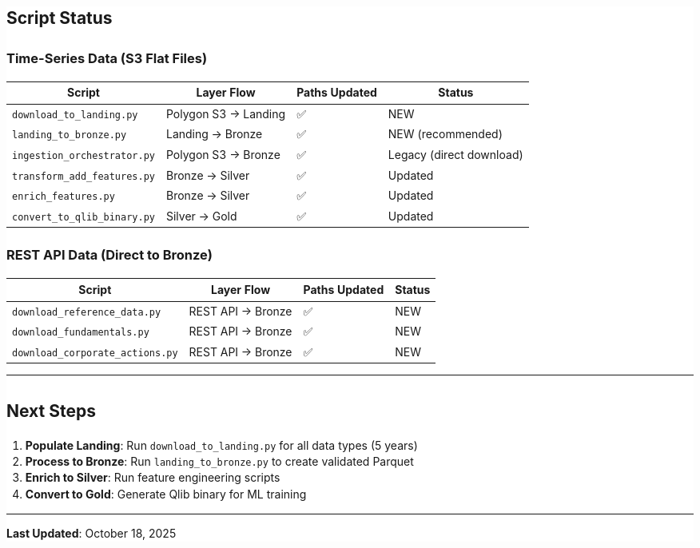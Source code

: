 
## Script Status

### Time-Series Data (S3 Flat Files)

| Script | Layer Flow | Paths Updated | Status |
|--------|-----------|---------------|---------|
| `download_to_landing.py` | Polygon S3 → Landing | ✅ | NEW |
| `landing_to_bronze.py` | Landing → Bronze | ✅ | NEW (recommended) |
| `ingestion_orchestrator.py` | Polygon S3 → Bronze | ✅ | Legacy (direct download) |
| `transform_add_features.py` | Bronze → Silver | ✅ | Updated |
| `enrich_features.py` | Bronze → Silver | ✅ | Updated |
| `convert_to_qlib_binary.py` | Silver → Gold | ✅ | Updated |

### REST API Data (Direct to Bronze)

| Script | Layer Flow | Paths Updated | Status |
|--------|-----------|---------------|---------|
| `download_reference_data.py` | REST API → Bronze | ✅ | NEW |
| `download_fundamentals.py` | REST API → Bronze | ✅ | NEW |
| `download_corporate_actions.py` | REST API → Bronze | ✅ | NEW |

---

## Next Steps

1. **Populate Landing**: Run `download_to_landing.py` for all data types (5 years)
2. **Process to Bronze**: Run `landing_to_bronze.py` to create validated Parquet
3. **Enrich to Silver**: Run feature engineering scripts
4. **Convert to Gold**: Generate Qlib binary for ML training

---

**Last Updated**: October 18, 2025
